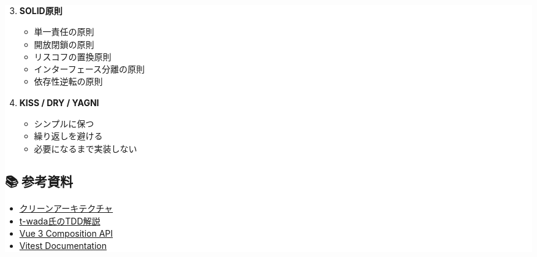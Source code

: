 3. **SOLID原則**
   - 単一責任の原則
   - 開放閉鎖の原則
   - リスコフの置換原則
   - インターフェース分離の原則
   - 依存性逆転の原則

4. **KISS / DRY / YAGNI**
   - シンプルに保つ
   - 繰り返しを避ける
   - 必要になるまで実装しない

## 📚 参考資料

- [クリーンアーキテクチャ](https://blog.cleancoder.com/uncle-bob/2012/08/13/the-clean-architecture.html)
- [t-wada氏のTDD解説](https://github.com/twada/tdd-js-tutorial)
- [Vue 3 Composition API](https://vuejs.org/guide/extras/composition-api-faq.html)
- [Vitest Documentation](https://vitest.dev/)